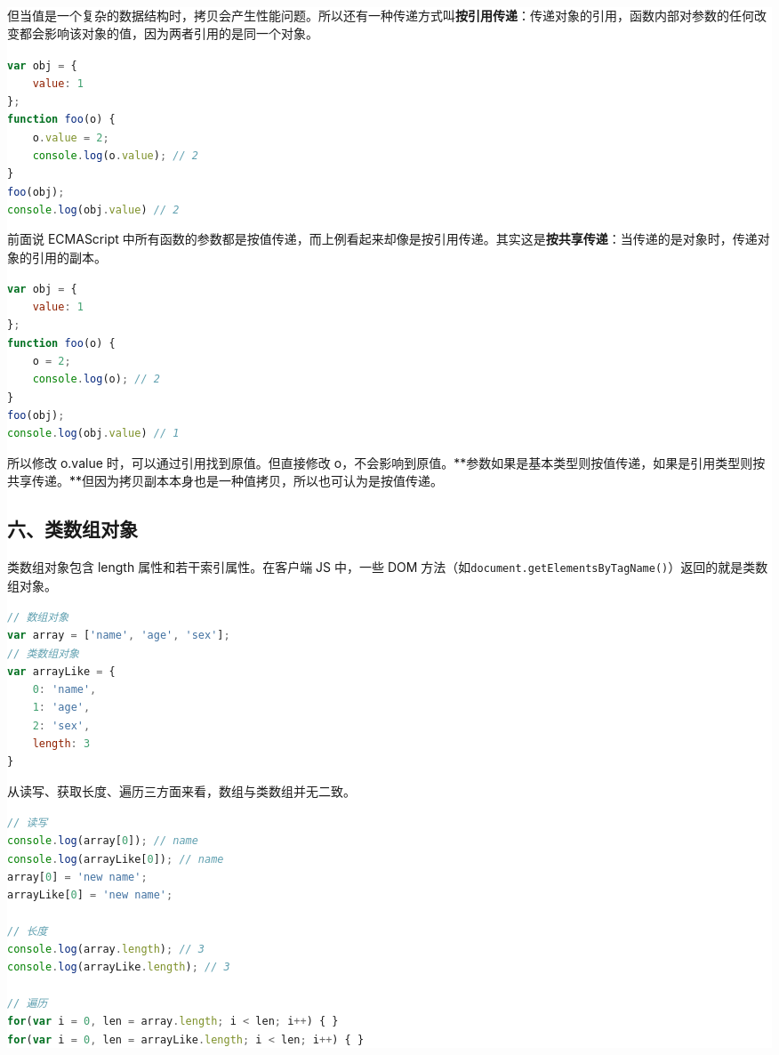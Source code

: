 但当值是一个复杂的数据结构时，拷贝会产生性能问题。所以还有一种传递方式叫**按引用传递**：传递对象的引用，函数内部对参数的任何改变都会影响该对象的值，因为两者引用的是同一个对象。

```javascript
var obj = {
    value: 1
};
function foo(o) {
    o.value = 2;
    console.log(o.value); // 2
}
foo(obj);
console.log(obj.value) // 2
```

前面说 ECMAScript 中所有函数的参数都是按值传递，而上例看起来却像是按引用传递。其实这是**按共享传递**：当传递的是对象时，传递对象的引用的副本。

```javascript
var obj = {
    value: 1
};
function foo(o) {
    o = 2;
    console.log(o); // 2
}
foo(obj);
console.log(obj.value) // 1
```

所以修改 o.value 时，可以通过引用找到原值。但直接修改 o，不会影响到原值。**参数如果是基本类型则按值传递，如果是引用类型则按共享传递。**但因为拷贝副本本身也是一种值拷贝，所以也可认为是按值传递。

## 六、类数组对象

类数组对象包含 length 属性和若干索引属性。在客户端 JS 中，一些 DOM 方法（如`document.getElementsByTagName()`）返回的就是类数组对象。

```javascript
// 数组对象
var array = ['name', 'age', 'sex'];
// 类数组对象
var arrayLike = {
    0: 'name',
    1: 'age',
    2: 'sex',
    length: 3
}
```

从读写、获取长度、遍历三方面来看，数组与类数组并无二致。

```javascript
// 读写
console.log(array[0]); // name
console.log(arrayLike[0]); // name
array[0] = 'new name';
arrayLike[0] = 'new name';

// 长度
console.log(array.length); // 3
console.log(arrayLike.length); // 3

// 遍历
for(var i = 0, len = array.length; i < len; i++) { }
for(var i = 0, len = arrayLike.length; i < len; i++) { }
```

